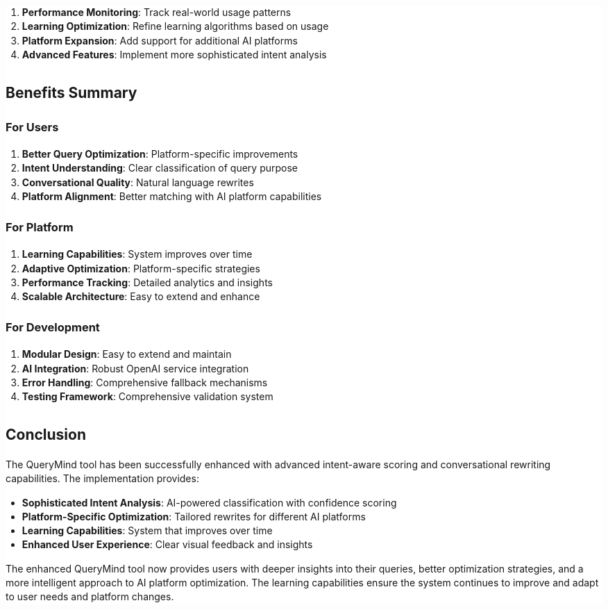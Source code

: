 1. **Performance Monitoring**: Track real-world usage patterns
2. **Learning Optimization**: Refine learning algorithms based on usage
3. **Platform Expansion**: Add support for additional AI platforms
4. **Advanced Features**: Implement more sophisticated intent analysis

## Benefits Summary

### For Users

1. **Better Query Optimization**: Platform-specific improvements
2. **Intent Understanding**: Clear classification of query purpose
3. **Conversational Quality**: Natural language rewrites
4. **Platform Alignment**: Better matching with AI platform capabilities

### For Platform

1. **Learning Capabilities**: System improves over time
2. **Adaptive Optimization**: Platform-specific strategies
3. **Performance Tracking**: Detailed analytics and insights
4. **Scalable Architecture**: Easy to extend and enhance

### For Development

1. **Modular Design**: Easy to extend and maintain
2. **AI Integration**: Robust OpenAI service integration
3. **Error Handling**: Comprehensive fallback mechanisms
4. **Testing Framework**: Comprehensive validation system

## Conclusion

The QueryMind tool has been successfully enhanced with advanced intent-aware scoring and conversational rewriting capabilities. The implementation provides:

- **Sophisticated Intent Analysis**: AI-powered classification with confidence scoring
- **Platform-Specific Optimization**: Tailored rewrites for different AI platforms
- **Learning Capabilities**: System that improves over time
- **Enhanced User Experience**: Clear visual feedback and insights

The enhanced QueryMind tool now provides users with deeper insights into their queries, better optimization strategies, and a more intelligent approach to AI platform optimization. The learning capabilities ensure the system continues to improve and adapt to user needs and platform changes. 